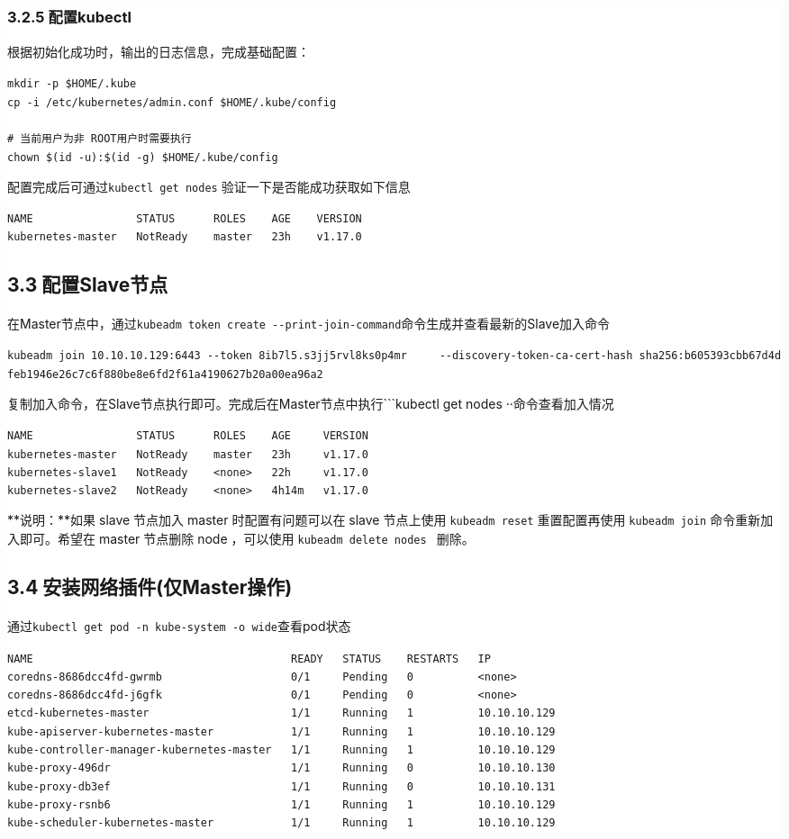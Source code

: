 

### 3.2.5 配置kubectl

根据初始化成功时，输出的日志信息，完成基础配置：

```properties
mkdir -p $HOME/.kube
cp -i /etc/kubernetes/admin.conf $HOME/.kube/config

# 当前用户为非 ROOT用户时需要执行
chown $(id -u):$(id -g) $HOME/.kube/config
```

配置完成后可通过```kubectl get nodes``` 验证一下是否能成功获取如下信息

```properties
NAME                STATUS      ROLES    AGE    VERSION
kubernetes-master   NotReady    master   23h    v1.17.0
```



## 3.3 配置Slave节点

在Master节点中，通过```kubeadm token create --print-join-command```命令生成并查看最新的Slave加入命令

```properties
kubeadm join 10.10.10.129:6443 --token 8ib7l5.s3jj5rvl8ks0p4mr     --discovery-token-ca-cert-hash sha256:b605393cbb67d4dfeb1946e26c7c6f880be8e6fd2f61a4190627b20a00ea96a2
```

复制加入命令，在Slave节点执行即可。完成后在Master节点中执行```kubectl get nodes ··命令查看加入情况

```properties
NAME                STATUS      ROLES    AGE     VERSION
kubernetes-master   NotReady    master   23h     v1.17.0
kubernetes-slave1   NotReady    <none>   22h     v1.17.0
kubernetes-slave2   NotReady    <none>   4h14m   v1.17.0
```

**说明：**如果 slave 节点加入 master 时配置有问题可以在 slave 节点上使用 `kubeadm reset` 重置配置再使用 `kubeadm join` 命令重新加入即可。希望在 master 节点删除 node ，可以使用 `kubeadm delete nodes ` 删除。

## 3.4 安装网络插件(仅Master操作)

通过```kubectl get pod -n kube-system -o wide```查看pod状态

```properties
NAME                                        READY   STATUS    RESTARTS   IP
coredns-8686dcc4fd-gwrmb                    0/1     Pending   0          <none>
coredns-8686dcc4fd-j6gfk                    0/1     Pending   0          <none>
etcd-kubernetes-master                      1/1     Running   1          10.10.10.129
kube-apiserver-kubernetes-master            1/1     Running   1          10.10.10.129
kube-controller-manager-kubernetes-master   1/1     Running   1          10.10.10.129
kube-proxy-496dr                            1/1     Running   0          10.10.10.130
kube-proxy-db3ef                            1/1     Running   0          10.10.10.131
kube-proxy-rsnb6                            1/1     Running   1          10.10.10.129
kube-scheduler-kubernetes-master            1/1     Running   1          10.10.10.129
```
